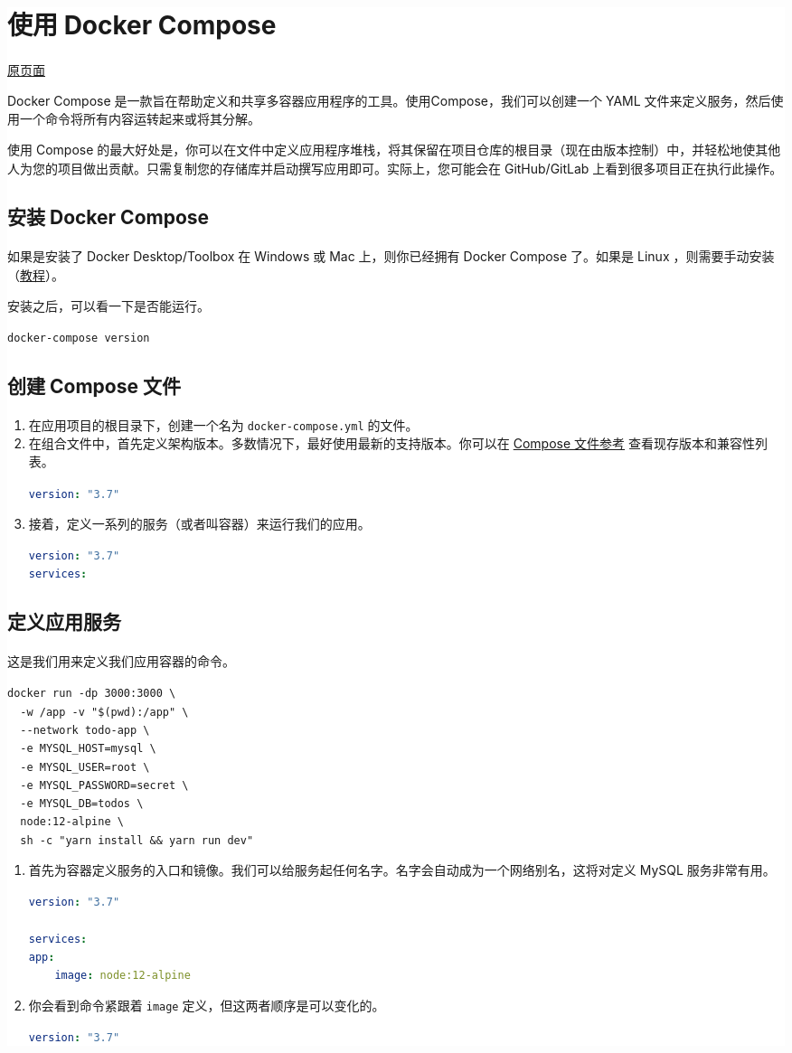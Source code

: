 # 使用 Docker Compose

[原页面](https://docs.docker.com/get-started/08_using_compose/)

Docker Compose 是一款旨在帮助定义和共享多容器应用程序的工具。使用Compose，我们可以创建一个 YAML 文件来定义服务，然后使用一个命令将所有内容运转起来或将其分解。

使用 Compose 的最大好处是，你可以在文件中定义应用程序堆栈，将其保留在项目仓库的根目录（现在由版本控制）中，并轻松地使其他人为您的项目做出贡献。只需复制您的存储库并启动撰写应用即可。实际上，您可能会在 GitHub/GitLab 上看到很多项目正在执行此操作。

## 安装 Docker Compose
如果是安装了 Docker Desktop/Toolbox 在 Windows 或 Mac 上，则你已经拥有 Docker Compose 了。如果是 Linux ，则需要手动安装（[教程](https://docs.docker.com/compose/install/)）。

安装之后，可以看一下是否能运行。
```shell
docker-compose version
```

## 创建 Compose 文件
1. 在应用项目的根目录下，创建一个名为 `docker-compose.yml` 的文件。
2. 在组合文件中，首先定义架构版本。多数情况下，最好使用最新的支持版本。你可以在 [Compose 文件参考](https://docs.docker.com/compose/compose-file/) 查看现存版本和兼容性列表。
    ```yml
    version: "3.7"
    ```
3. 接着，定义一系列的服务（或者叫容器）来运行我们的应用。
    ```yml
    version: "3.7"
    services:
    ```

## 定义应用服务
这是我们用来定义我们应用容器的命令。
```shell
docker run -dp 3000:3000 \
  -w /app -v "$(pwd):/app" \
  --network todo-app \
  -e MYSQL_HOST=mysql \
  -e MYSQL_USER=root \
  -e MYSQL_PASSWORD=secret \
  -e MYSQL_DB=todos \
  node:12-alpine \
  sh -c "yarn install && yarn run dev"
```

1. 首先为容器定义服务的入口和镜像。我们可以给服务起任何名字。名字会自动成为一个网络别名，这将对定义 MySQL 服务非常有用。
    ```yml
    version: "3.7"

    services:
    app:
        image: node:12-alpine
    ```
2. 你会看到命令紧跟着 `image` 定义，但这两者顺序是可以变化的。
    ```yml
    version: "3.7"
